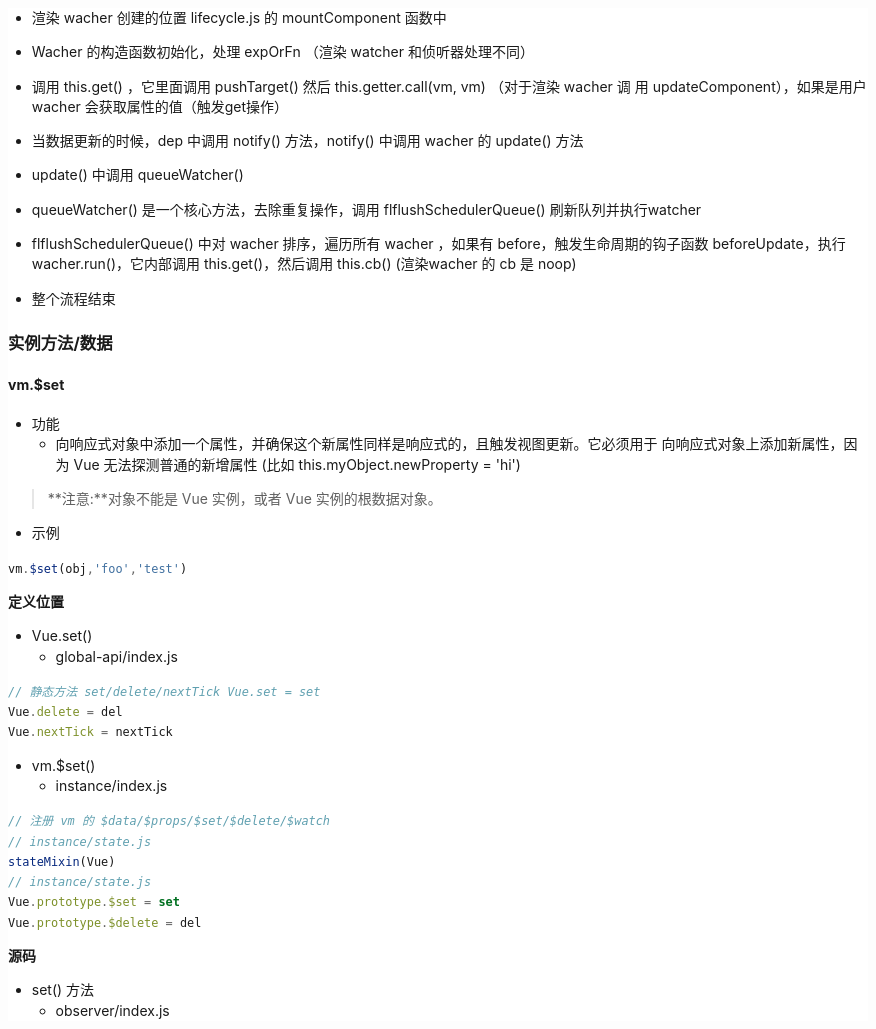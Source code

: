 - 渲染 wacher 创建的位置 lifecycle.js 的 mountComponent 函数中

- Wacher 的构造函数初始化，处理 expOrFn （渲染 watcher 和侦听器处理不同）

- 调用 this.get() ，它里面调用 pushTarget() 然后 this.getter.call(vm, vm) （对于渲染 wacher 调 用 updateComponent），如果是用户 wacher 会获取属性的值（触发get操作）

- 当数据更新的时候，dep 中调用 notify() 方法，notify() 中调用 wacher 的 update() 方法

- update() 中调用 queueWatcher()

- queueWatcher() 是一个核心方法，去除重复操作，调用 flflushSchedulerQueue() 刷新队列并执行watcher

- flflushSchedulerQueue() 中对 wacher 排序，遍历所有 wacher ，如果有 before，触发生命周期的钩子函数 beforeUpdate，执行 wacher.run()，它内部调用 this.get()，然后调用 this.cb() (渲染wacher 的 cb 是 noop)

- 整个流程结束

### **实例方法**/数据

####  **vm.$set**

- 功能
  - 向响应式对象中添加一个属性，并确保这个新属性同样是响应式的，且触发视图更新。它必须用于 向响应式对象上添加新属性，因为 Vue 无法探测普通的新增属性 (比如 this.myObject.newProperty = 'hi')

> **注意:**对象不能是 Vue 实例，或者 Vue 实例的根数据对象。 

- 示例

```js
vm.$set(obj,'foo','test')
```

**定义位置**

- Vue.set()
  -  global-api/index.js

```js
// 静态方法 set/delete/nextTick Vue.set = set
Vue.delete = del
Vue.nextTick = nextTick
```

- vm.$set()
  -  instance/index.js

```js
// 注册 vm 的 $data/$props/$set/$delete/$watch 
// instance/state.js
stateMixin(Vue)
// instance/state.js
Vue.prototype.$set = set
Vue.prototype.$delete = del
```

**源码**

- set() 方法
  -  observer/index.js
